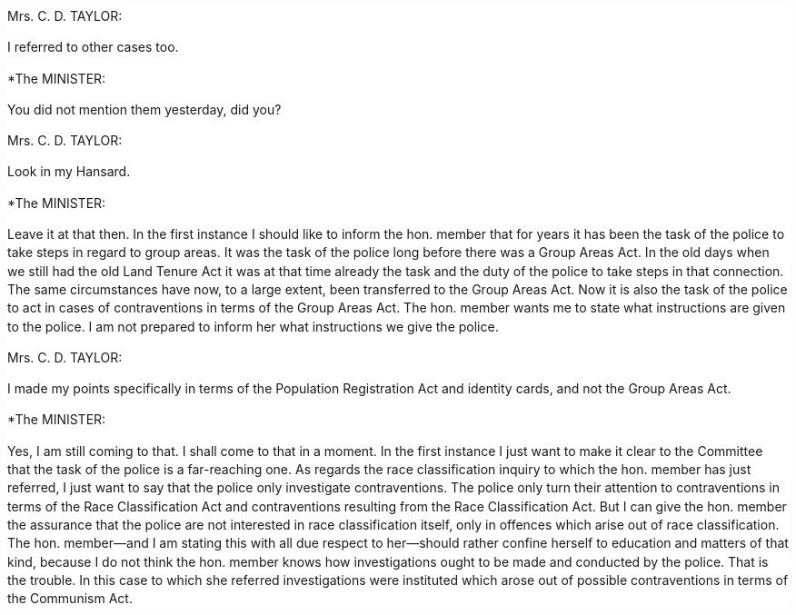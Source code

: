 </speech>

<speech by="#taylor">

<from>Mrs. <person refersTo="hansard_za">C. D. TAYLOR</person>:</from>

<p>I referred to other cases too.</p>

</speech>

<speech by="#minister">

<from>*The <person refersTo="hansard_za">MINISTER</person>:</from>

<p>You did not mention them yesterday, did you?</p>

</speech>

<speech by="#taylor">

<from>Mrs. <person refersTo="hansard_za">C. D. TAYLOR</person>:</from>

<p>Look in my Hansard.</p>

</speech>

<speech by="#minister">

<from>*The <person refersTo="hansard_za">MINISTER</person>:</from>

<p>Leave it at that then. In the first instance I should like to inform the hon. member that for years it has been the task of the police to take steps in regard to group areas. It was the task of the police long before there was a Group Areas Act. In the old days when we still had the old Land Tenure Act it was at that time already the task and the duty of the police to take steps in that connection. The same circumstances have now, to a large extent, been transferred to the Group Areas Act. Now it is also the task of the police to act in cases of contraventions in terms of the Group Areas Act. The hon. member wants me to state what instructions are given to the police. I am not prepared to inform her what instructions we give the police.</p>

</speech>

<speech by="#taylor">

<from><span class="col_7147-7148" refersTo="page_0723"/>Mrs. <person refersTo="hansard_za">C. D. TAYLOR</person>:</from>

<p>I made my points specifically in terms of the Population Registration Act and identity cards, and not the Group Areas Act.</p>

</speech>

<speech by="#minister">

<from>*The <person refersTo="hansard_za">MINISTER</person>:</from>

<p>Yes, I am still coming to that. I shall come to that in a moment. In the first instance I just want to make it clear to the Committee that the task of the police is a far-reaching one. As regards the race classification inquiry to which the hon. member has just referred, I just want to say that the police only investigate contraventions. The police only turn their attention to contraventions in terms of the Race Classification Act and contraventions resulting from the Race Classification Act. But I can give the hon. member the assurance that the police are not interested in race classification itself, only in offences which arise out of race classification. The hon. member&#x2014;and I am stating this with all due respect to her&#x2014;should rather confine herself to education and matters of that kind, because I do not think the hon. member knows how investigations ought to be made and conducted by the police. That is the trouble. In this case to which she referred investigations were instituted which arose out of possible contraventions in terms of the Communism Act.</p>
